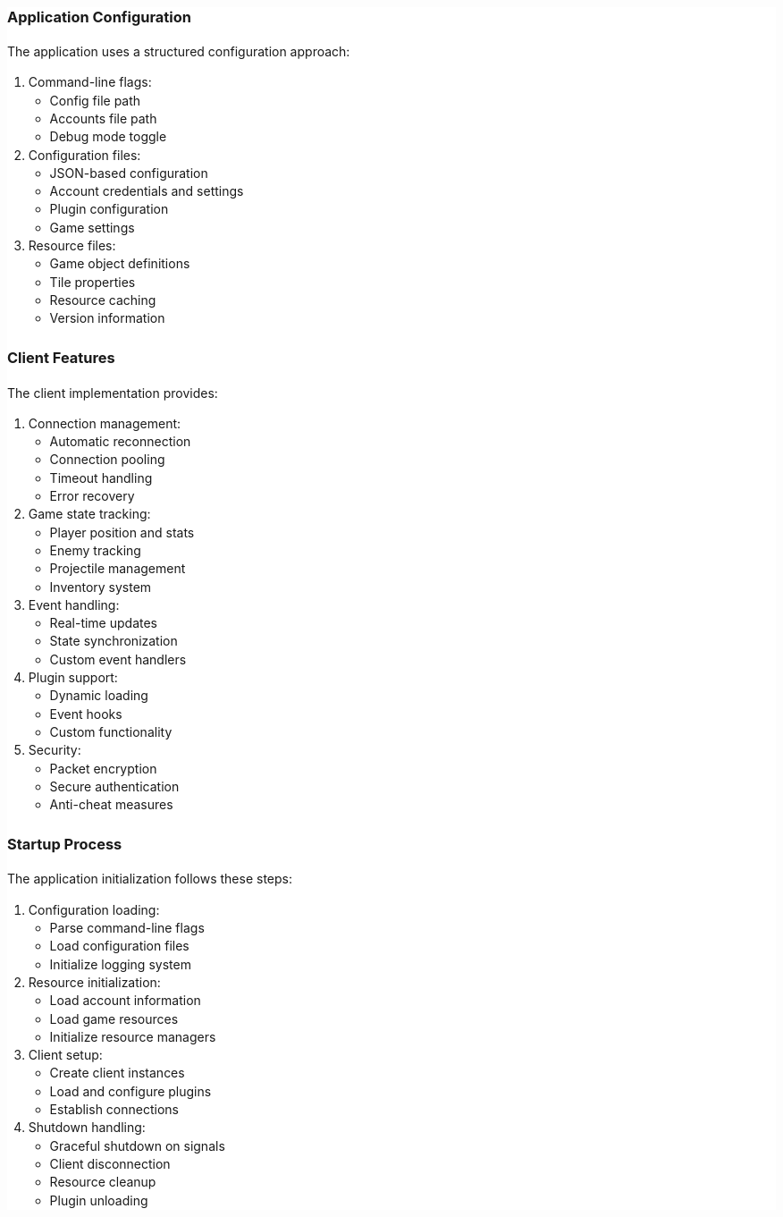 ### Application Configuration
The application uses a structured configuration approach:
1. Command-line flags:
   - Config file path
   - Accounts file path
   - Debug mode toggle
2. Configuration files:
   - JSON-based configuration
   - Account credentials and settings
   - Plugin configuration
   - Game settings
3. Resource files:
   - Game object definitions
   - Tile properties
   - Resource caching
   - Version information

### Client Features
The client implementation provides:
1. Connection management:
   - Automatic reconnection
   - Connection pooling
   - Timeout handling
   - Error recovery
2. Game state tracking:
   - Player position and stats
   - Enemy tracking
   - Projectile management
   - Inventory system
3. Event handling:
   - Real-time updates
   - State synchronization
   - Custom event handlers
4. Plugin support:
   - Dynamic loading
   - Event hooks
   - Custom functionality
5. Security:
   - Packet encryption
   - Secure authentication
   - Anti-cheat measures

### Startup Process
The application initialization follows these steps:
1. Configuration loading:
   - Parse command-line flags
   - Load configuration files
   - Initialize logging system
2. Resource initialization:
   - Load account information
   - Load game resources
   - Initialize resource managers
3. Client setup:
   - Create client instances
   - Load and configure plugins
   - Establish connections
4. Shutdown handling:
   - Graceful shutdown on signals
   - Client disconnection
   - Resource cleanup
   - Plugin unloading
